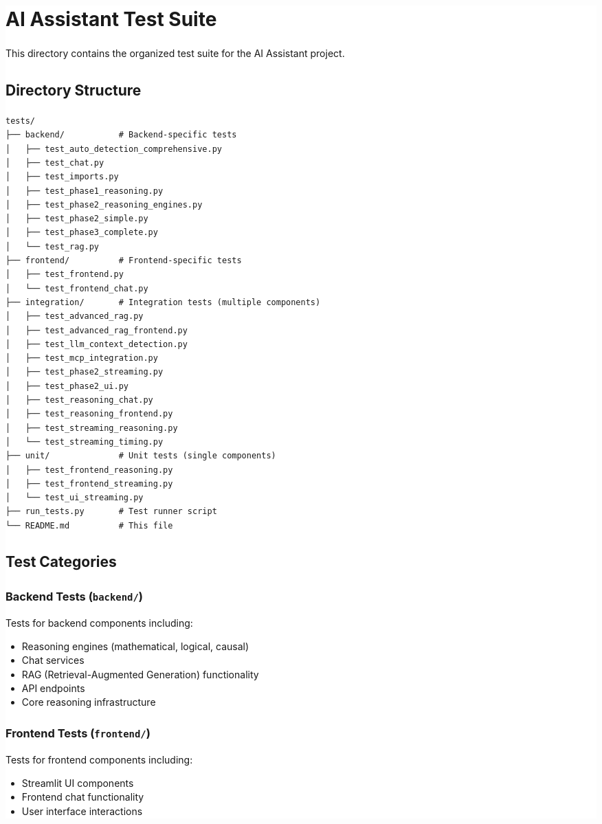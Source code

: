 # AI Assistant Test Suite

This directory contains the organized test suite for the AI Assistant project.

## Directory Structure

```
tests/
├── backend/           # Backend-specific tests
│   ├── test_auto_detection_comprehensive.py
│   ├── test_chat.py
│   ├── test_imports.py
│   ├── test_phase1_reasoning.py
│   ├── test_phase2_reasoning_engines.py
│   ├── test_phase2_simple.py
│   ├── test_phase3_complete.py
│   └── test_rag.py
├── frontend/          # Frontend-specific tests
│   ├── test_frontend.py
│   └── test_frontend_chat.py
├── integration/       # Integration tests (multiple components)
│   ├── test_advanced_rag.py
│   ├── test_advanced_rag_frontend.py
│   ├── test_llm_context_detection.py
│   ├── test_mcp_integration.py
│   ├── test_phase2_streaming.py
│   ├── test_phase2_ui.py
│   ├── test_reasoning_chat.py
│   ├── test_reasoning_frontend.py
│   ├── test_streaming_reasoning.py
│   └── test_streaming_timing.py
├── unit/              # Unit tests (single components)
│   ├── test_frontend_reasoning.py
│   ├── test_frontend_streaming.py
│   └── test_ui_streaming.py
├── run_tests.py       # Test runner script
└── README.md          # This file
```

## Test Categories

### Backend Tests (`backend/`)
Tests for backend components including:
- Reasoning engines (mathematical, logical, causal)
- Chat services
- RAG (Retrieval-Augmented Generation) functionality
- API endpoints
- Core reasoning infrastructure

### Frontend Tests (`frontend/`)
Tests for frontend components including:
- Streamlit UI components
- Frontend chat functionality
- User interface interactions
